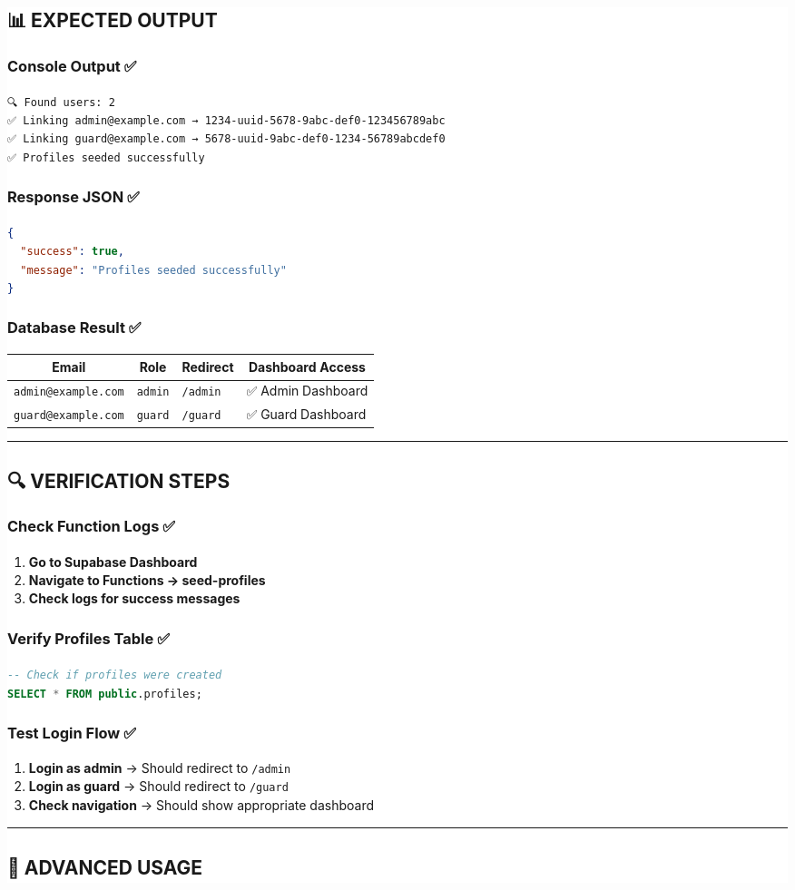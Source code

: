 
## 📊 **EXPECTED OUTPUT**

### **Console Output** ✅
```
🔍 Found users: 2
✅ Linking admin@example.com → 1234-uuid-5678-9abc-def0-123456789abc
✅ Linking guard@example.com → 5678-uuid-9abc-def0-1234-56789abcdef0
✅ Profiles seeded successfully
```

### **Response JSON** ✅
```json
{
  "success": true,
  "message": "Profiles seeded successfully"
}
```

### **Database Result** ✅
| Email | Role | Redirect | Dashboard Access |
|-------|------|----------|------------------|
| `admin@example.com` | `admin` | `/admin` | ✅ Admin Dashboard |
| `guard@example.com` | `guard` | `/guard` | ✅ Guard Dashboard |

---

## 🔍 **VERIFICATION STEPS**

### **Check Function Logs** ✅
1. **Go to Supabase Dashboard**
2. **Navigate to Functions → seed-profiles**
3. **Check logs for success messages**

### **Verify Profiles Table** ✅
```sql
-- Check if profiles were created
SELECT * FROM public.profiles;
```

### **Test Login Flow** ✅
1. **Login as admin** → Should redirect to `/admin`
2. **Login as guard** → Should redirect to `/guard`
3. **Check navigation** → Should show appropriate dashboard

---

## 🚀 **ADVANCED USAGE**
